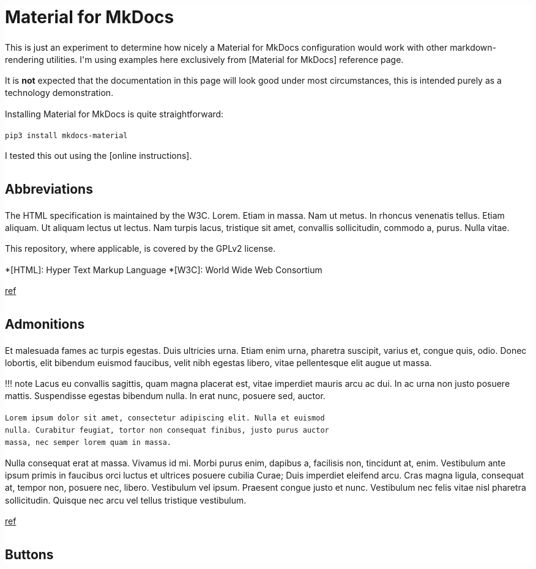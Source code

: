 # Material for MkDocs

This is just an experiment to determine how nicely a Material for MkDocs configuration would work with other markdown-rendering utilities.  I'm using examples here exclusively from [Material for MkDocs] reference page.

It is **not** expected that the documentation in this page will look good under most circumstances, this is intended purely as a technology demonstration.

Installing Material for MkDocs is quite straightforward:

``` shell
pip3 install mkdocs-material
```

I tested this out using the [online instructions].

## Abbreviations

The HTML specification is maintained by the W3C. Lorem. Etiam in massa. Nam ut metus. In rhoncus venenatis tellus. Etiam aliquam. Ut aliquam lectus ut lectus. Nam turpis lacus, tristique sit amet, convallis sollicitudin, commodo a, purus. Nulla vitae.

This repository, where applicable, is covered by the GPLv2 license.

*[HTML]: Hyper Text Markup Language
*[W3C]: World Wide Web Consortium

[ref](https://squidfunk.github.io/mkdocs-material/reference/abbreviations/)


## Admonitions

Et malesuada fames ac turpis egestas. Duis ultricies urna. Etiam enim urna, pharetra suscipit, varius et, congue quis, odio. Donec lobortis, elit bibendum euismod faucibus, velit nibh egestas libero, vitae pellentesque elit augue ut massa.

!!! note
    Lacus eu convallis sagittis, quam magna placerat est, vitae imperdiet mauris arcu ac dui. In ac urna non justo posuere mattis. Suspendisse egestas bibendum nulla. In erat nunc, posuere sed, auctor.

    Lorem ipsum dolor sit amet, consectetur adipiscing elit. Nulla et euismod
    nulla. Curabitur feugiat, tortor non consequat finibus, justo purus auctor
    massa, nec semper lorem quam in massa.

Nulla consequat erat at massa. Vivamus id mi. Morbi purus enim, dapibus a, facilisis non, tincidunt at, enim. Vestibulum ante ipsum primis in faucibus orci luctus et ultrices posuere cubilia Curae; Duis imperdiet eleifend arcu. Cras magna ligula, consequat at, tempor non, posuere nec, libero. Vestibulum vel ipsum. Praesent congue justo et nunc. Vestibulum nec felis vitae nisl pharetra sollicitudin. Quisque nec arcu vel tellus tristique vestibulum. 

[ref](https://squidfunk.github.io/mkdocs-material/reference/admonitions/)


## Buttons


[^1]: Lorem ipsum dolor sit amet, consectetur adipiscing elit.
[online instructions]: 	https://squidfunk.github.io/mkdocs-material/getting-started/
[Material for MkDocs]:	https://squidfunk.github.io/mkdocs-material/reference/buttons/
[Magic SysRq key]:		https://en.wikipedia.org/wiki/Magic_SysRq_key